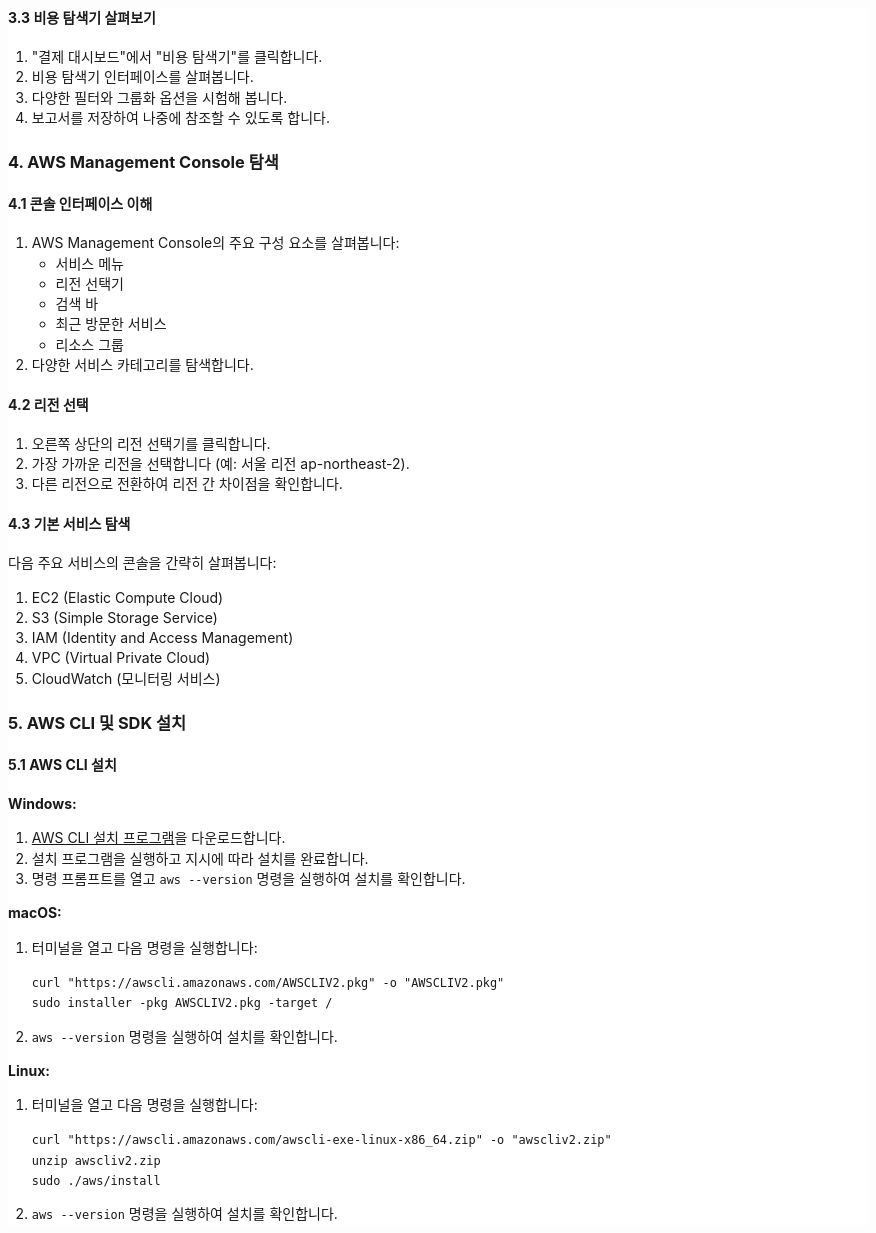 #### 3.3 비용 탐색기 살펴보기
1. "결제 대시보드"에서 "비용 탐색기"를 클릭합니다.
2. 비용 탐색기 인터페이스를 살펴봅니다.
3. 다양한 필터와 그룹화 옵션을 시험해 봅니다.
4. 보고서를 저장하여 나중에 참조할 수 있도록 합니다.

### 4. AWS Management Console 탐색

#### 4.1 콘솔 인터페이스 이해
1. AWS Management Console의 주요 구성 요소를 살펴봅니다:
   - 서비스 메뉴
   - 리전 선택기
   - 검색 바
   - 최근 방문한 서비스
   - 리소스 그룹
2. 다양한 서비스 카테고리를 탐색합니다.

#### 4.2 리전 선택
1. 오른쪽 상단의 리전 선택기를 클릭합니다.
2. 가장 가까운 리전을 선택합니다 (예: 서울 리전 ap-northeast-2).
3. 다른 리전으로 전환하여 리전 간 차이점을 확인합니다.

#### 4.3 기본 서비스 탐색
다음 주요 서비스의 콘솔을 간략히 살펴봅니다:
1. EC2 (Elastic Compute Cloud)
2. S3 (Simple Storage Service)
3. IAM (Identity and Access Management)
4. VPC (Virtual Private Cloud)
5. CloudWatch (모니터링 서비스)

### 5. AWS CLI 및 SDK 설치

#### 5.1 AWS CLI 설치
**Windows:**
1. [AWS CLI 설치 프로그램](https://awscli.amazonaws.com/AWSCLIV2.msi)을 다운로드합니다.
2. 설치 프로그램을 실행하고 지시에 따라 설치를 완료합니다.
3. 명령 프롬프트를 열고 `aws --version` 명령을 실행하여 설치를 확인합니다.

**macOS:**
1. 터미널을 열고 다음 명령을 실행합니다:
   ```
   curl "https://awscli.amazonaws.com/AWSCLIV2.pkg" -o "AWSCLIV2.pkg"
   sudo installer -pkg AWSCLIV2.pkg -target /
   ```
2. `aws --version` 명령을 실행하여 설치를 확인합니다.

**Linux:**
1. 터미널을 열고 다음 명령을 실행합니다:
   ```
   curl "https://awscli.amazonaws.com/awscli-exe-linux-x86_64.zip" -o "awscliv2.zip"
   unzip awscliv2.zip
   sudo ./aws/install
   ```
2. `aws --version` 명령을 실행하여 설치를 확인합니다.
